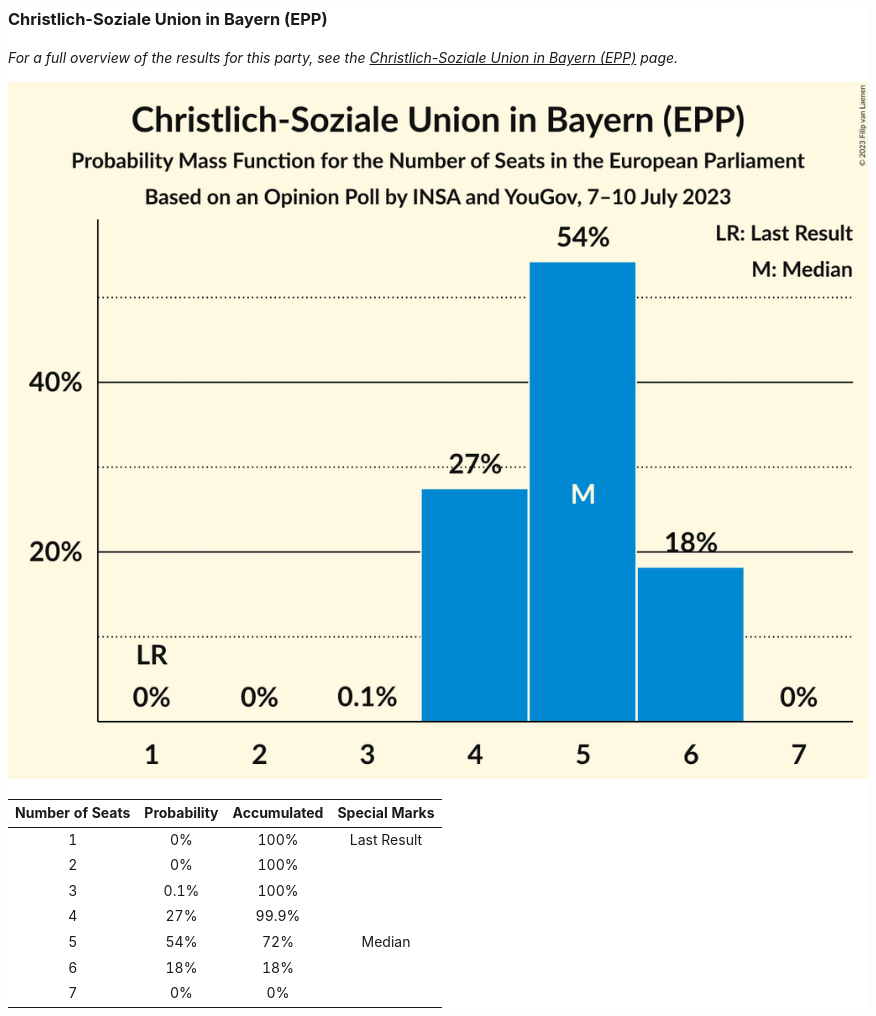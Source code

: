 ### Christlich-Soziale Union in Bayern (EPP)

*For a full overview of the results for this party, see the [Christlich-Soziale Union in Bayern (EPP)](party-christlich-sozialeunioninbayernepp.html) page.*

![Graph with seats probability mass function not yet produced](2023-07-10-INSAandYouGov-seats-pmf-christlich-sozialeunioninbayernepp.png "Seats Probability Mass Function")

| Number of Seats | Probability | Accumulated | Special Marks |
|:---------------:|:-----------:|:-----------:|:-------------:|
| 1 | 0% | 100% | Last Result |
| 2 | 0% | 100% |  |
| 3 | 0.1% | 100% |  |
| 4 | 27% | 99.9% |  |
| 5 | 54% | 72% | Median |
| 6 | 18% | 18% |  |
| 7 | 0% | 0% |  |
